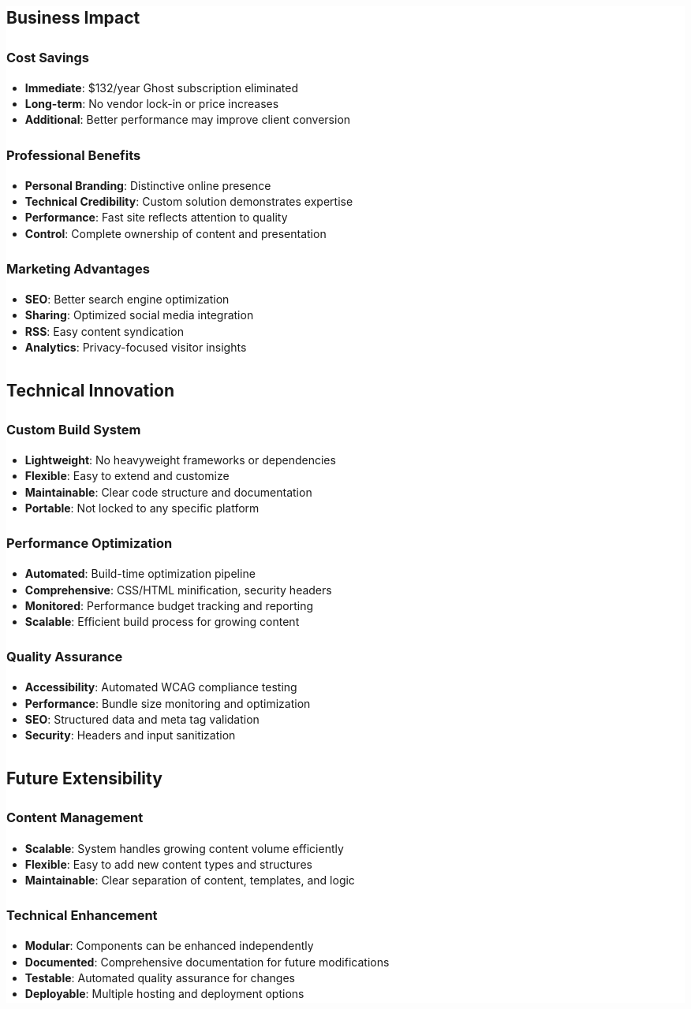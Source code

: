 ## Business Impact

### Cost Savings
- **Immediate**: $132/year Ghost subscription eliminated
- **Long-term**: No vendor lock-in or price increases
- **Additional**: Better performance may improve client conversion

### Professional Benefits
- **Personal Branding**: Distinctive online presence
- **Technical Credibility**: Custom solution demonstrates expertise
- **Performance**: Fast site reflects attention to quality
- **Control**: Complete ownership of content and presentation

### Marketing Advantages
- **SEO**: Better search engine optimization
- **Sharing**: Optimized social media integration
- **RSS**: Easy content syndication
- **Analytics**: Privacy-focused visitor insights

## Technical Innovation

### Custom Build System
- **Lightweight**: No heavyweight frameworks or dependencies
- **Flexible**: Easy to extend and customize
- **Maintainable**: Clear code structure and documentation
- **Portable**: Not locked to any specific platform

### Performance Optimization
- **Automated**: Build-time optimization pipeline
- **Comprehensive**: CSS/HTML minification, security headers
- **Monitored**: Performance budget tracking and reporting
- **Scalable**: Efficient build process for growing content

### Quality Assurance
- **Accessibility**: Automated WCAG compliance testing
- **Performance**: Bundle size monitoring and optimization
- **SEO**: Structured data and meta tag validation
- **Security**: Headers and input sanitization

## Future Extensibility

### Content Management
- **Scalable**: System handles growing content volume efficiently
- **Flexible**: Easy to add new content types and structures
- **Maintainable**: Clear separation of content, templates, and logic

### Technical Enhancement
- **Modular**: Components can be enhanced independently
- **Documented**: Comprehensive documentation for future modifications
- **Testable**: Automated quality assurance for changes
- **Deployable**: Multiple hosting and deployment options
